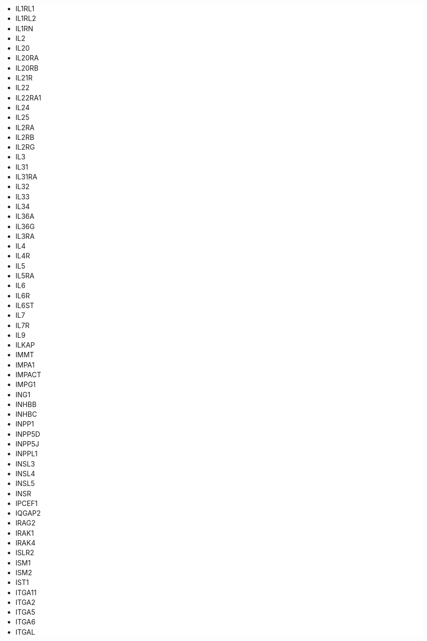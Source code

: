 - IL1RL1
- IL1RL2
- IL1RN
- IL2
- IL20
- IL20RA
- IL20RB
- IL21R
- IL22
- IL22RA1
- IL24
- IL25
- IL2RA
- IL2RB
- IL2RG
- IL3
- IL31
- IL31RA
- IL32
- IL33
- IL34
- IL36A
- IL36G
- IL3RA
- IL4
- IL4R
- IL5
- IL5RA
- IL6
- IL6R
- IL6ST
- IL7
- IL7R
- IL9
- ILKAP
- IMMT
- IMPA1
- IMPACT
- IMPG1
- ING1
- INHBB
- INHBC
- INPP1
- INPP5D
- INPP5J
- INPPL1
- INSL3
- INSL4
- INSL5
- INSR
- IPCEF1
- IQGAP2
- IRAG2
- IRAK1
- IRAK4
- ISLR2
- ISM1
- ISM2
- IST1
- ITGA11
- ITGA2
- ITGA5
- ITGA6
- ITGAL